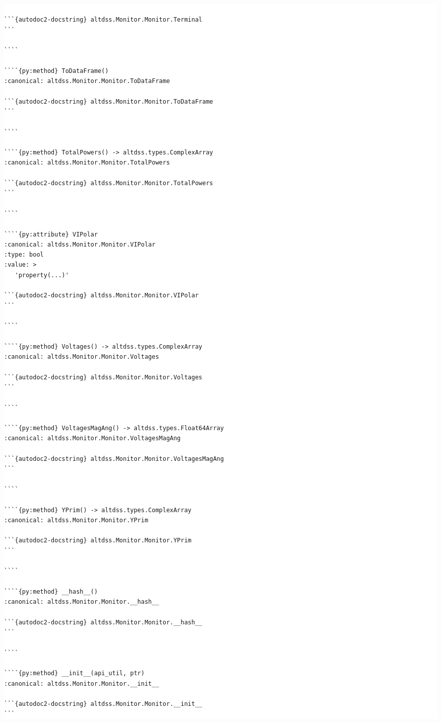 `````{py:class} Monitor(api_util, ptr)

```{autodoc2-docstring} altdss.Monitor.Monitor.Terminal
```

````

````{py:method} ToDataFrame()
:canonical: altdss.Monitor.Monitor.ToDataFrame

```{autodoc2-docstring} altdss.Monitor.Monitor.ToDataFrame
```

````

````{py:method} TotalPowers() -> altdss.types.ComplexArray
:canonical: altdss.Monitor.Monitor.TotalPowers

```{autodoc2-docstring} altdss.Monitor.Monitor.TotalPowers
```

````

````{py:attribute} VIPolar
:canonical: altdss.Monitor.Monitor.VIPolar
:type: bool
:value: >
   'property(...)'

```{autodoc2-docstring} altdss.Monitor.Monitor.VIPolar
```

````

````{py:method} Voltages() -> altdss.types.ComplexArray
:canonical: altdss.Monitor.Monitor.Voltages

```{autodoc2-docstring} altdss.Monitor.Monitor.Voltages
```

````

````{py:method} VoltagesMagAng() -> altdss.types.Float64Array
:canonical: altdss.Monitor.Monitor.VoltagesMagAng

```{autodoc2-docstring} altdss.Monitor.Monitor.VoltagesMagAng
```

````

````{py:method} YPrim() -> altdss.types.ComplexArray
:canonical: altdss.Monitor.Monitor.YPrim

```{autodoc2-docstring} altdss.Monitor.Monitor.YPrim
```

````

````{py:method} __hash__()
:canonical: altdss.Monitor.Monitor.__hash__

```{autodoc2-docstring} altdss.Monitor.Monitor.__hash__
```

````

````{py:method} __init__(api_util, ptr)
:canonical: altdss.Monitor.Monitor.__init__

```{autodoc2-docstring} altdss.Monitor.Monitor.__init__
```
`````